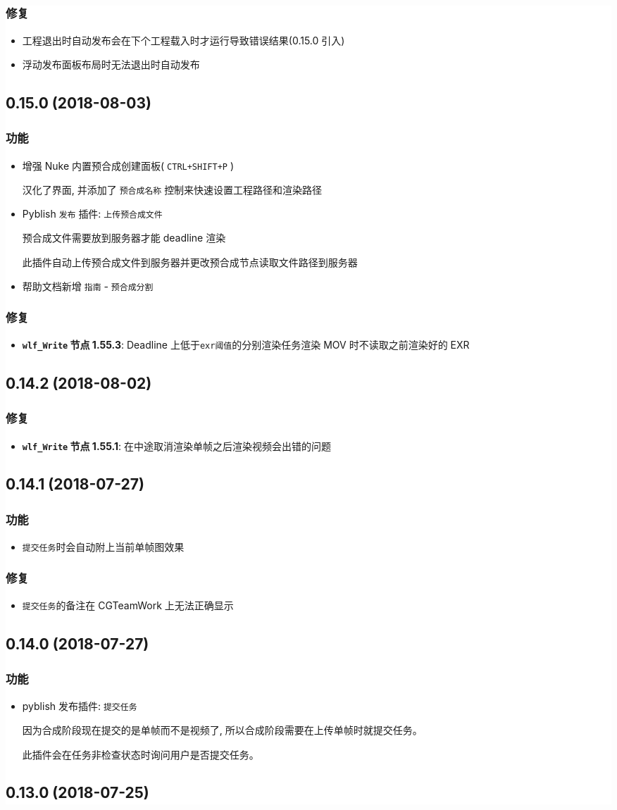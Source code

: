 ### 修复

- 工程退出时自动发布会在下个工程载入时才运行导致错误结果(0.15.0 引入)

- 浮动发布面板布局时无法退出时自动发布

## 0.15.0 (2018-08-03)

### 功能

- 增强 Nuke 内置预合成创建面板( `CTRL+SHIFT+P` )

  汉化了界面, 并添加了 `预合成名称` 控制来快速设置工程路径和渲染路径

- Pyblish `发布` 插件: `上传预合成文件`

  预合成文件需要放到服务器才能 deadline 渲染

  此插件自动上传预合成文件到服务器并更改预合成节点读取文件路径到服务器

- 帮助文档新增 `指南` - `预合成分割`

### 修复

- **`wlf_Write` 节点 1.55.3**: Deadline 上低于`exr阈值`的分别渲染任务渲染 MOV 时不读取之前渲染好的 EXR

## 0.14.2 (2018-08-02)

### 修复

- **`wlf_Write` 节点 1.55.1**: 在中途取消渲染单帧之后渲染视频会出错的问题

## 0.14.1 (2018-07-27)

### 功能

- `提交任务`时会自动附上当前单帧图效果

### 修复

- `提交任务`的备注在 CGTeamWork 上无法正确显示

## 0.14.0 (2018-07-27)

### 功能

- pyblish 发布插件: `提交任务`

  因为合成阶段现在提交的是单帧而不是视频了, 所以合成阶段需要在上传单帧时就提交任务。

  此插件会在任务非检查状态时询问用户是否提交任务。

## 0.13.0 (2018-07-25)
